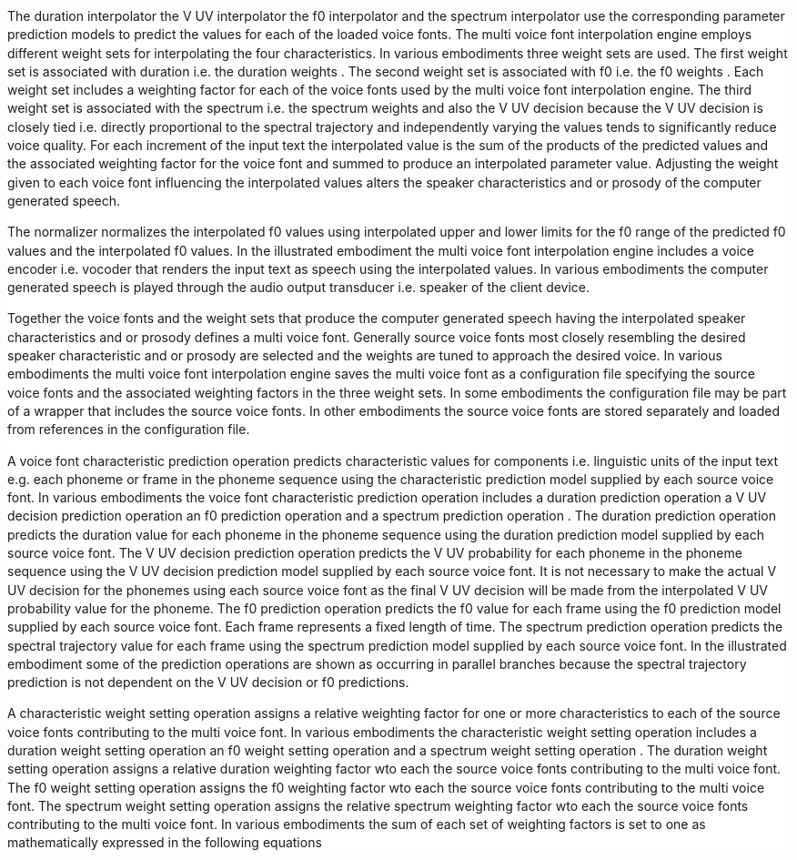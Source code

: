The duration interpolator the V UV interpolator the f0 interpolator and the spectrum interpolator use the corresponding parameter prediction models to predict the values for each of the loaded voice fonts. The multi voice font interpolation engine employs different weight sets for interpolating the four characteristics. In various embodiments three weight sets are used. The first weight set is associated with duration i.e. the duration weights . The second weight set is associated with f0 i.e. the f0 weights . Each weight set includes a weighting factor for each of the voice fonts used by the multi voice font interpolation engine. The third weight set is associated with the spectrum i.e. the spectrum weights and also the V UV decision because the V UV decision is closely tied i.e. directly proportional to the spectral trajectory and independently varying the values tends to significantly reduce voice quality. For each increment of the input text the interpolated value is the sum of the products of the predicted values and the associated weighting factor for the voice font and summed to produce an interpolated parameter value. Adjusting the weight given to each voice font influencing the interpolated values alters the speaker characteristics and or prosody of the computer generated speech.

The normalizer normalizes the interpolated f0 values using interpolated upper and lower limits for the f0 range of the predicted f0 values and the interpolated f0 values. In the illustrated embodiment the multi voice font interpolation engine includes a voice encoder i.e. vocoder that renders the input text as speech using the interpolated values. In various embodiments the computer generated speech is played through the audio output transducer i.e. speaker of the client device.

Together the voice fonts and the weight sets that produce the computer generated speech having the interpolated speaker characteristics and or prosody defines a multi voice font. Generally source voice fonts most closely resembling the desired speaker characteristic and or prosody are selected and the weights are tuned to approach the desired voice. In various embodiments the multi voice font interpolation engine saves the multi voice font as a configuration file specifying the source voice fonts and the associated weighting factors in the three weight sets. In some embodiments the configuration file may be part of a wrapper that includes the source voice fonts. In other embodiments the source voice fonts are stored separately and loaded from references in the configuration file.

A voice font characteristic prediction operation predicts characteristic values for components i.e. linguistic units of the input text e.g. each phoneme or frame in the phoneme sequence using the characteristic prediction model supplied by each source voice font. In various embodiments the voice font characteristic prediction operation includes a duration prediction operation a V UV decision prediction operation an f0 prediction operation and a spectrum prediction operation . The duration prediction operation predicts the duration value for each phoneme in the phoneme sequence using the duration prediction model supplied by each source voice font. The V UV decision prediction operation predicts the V UV probability for each phoneme in the phoneme sequence using the V UV decision prediction model supplied by each source voice font. It is not necessary to make the actual V UV decision for the phonemes using each source voice font as the final V UV decision will be made from the interpolated V UV probability value for the phoneme. The f0 prediction operation predicts the f0 value for each frame using the f0 prediction model supplied by each source voice font. Each frame represents a fixed length of time. The spectrum prediction operation predicts the spectral trajectory value for each frame using the spectrum prediction model supplied by each source voice font. In the illustrated embodiment some of the prediction operations are shown as occurring in parallel branches because the spectral trajectory prediction is not dependent on the V UV decision or f0 predictions.

A characteristic weight setting operation assigns a relative weighting factor for one or more characteristics to each of the source voice fonts contributing to the multi voice font. In various embodiments the characteristic weight setting operation includes a duration weight setting operation an f0 weight setting operation and a spectrum weight setting operation . The duration weight setting operation assigns a relative duration weighting factor wto each the source voice fonts contributing to the multi voice font. The f0 weight setting operation assigns the f0 weighting factor wto each the source voice fonts contributing to the multi voice font. The spectrum weight setting operation assigns the relative spectrum weighting factor wto each the source voice fonts contributing to the multi voice font. In various embodiments the sum of each set of weighting factors is set to one as mathematically expressed in the following equations 
